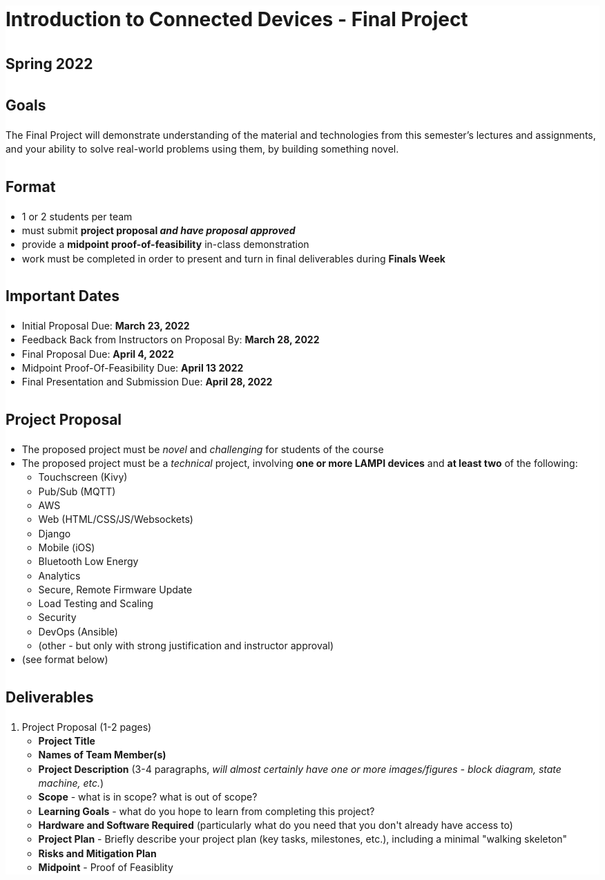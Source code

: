 # Introduction to Connected Devices - Final Project

## Spring 2022

## **Goals**

The Final Project will demonstrate understanding of the material and technologies from this semester’s lectures and assignments, and your ability to solve real-world problems using them, by building something novel.

## Format

* 1 or 2 students per team 
* must submit **project proposal _and have proposal approved_**
* provide a **midpoint proof-of-feasibility** in-class demonstration
* work must be completed in order to present and turn in final deliverables during **Finals Week** 

## Important Dates

* Initial Proposal Due: **March 23, 2022**
* Feedback Back from Instructors on Proposal By: **March 28, 2022**
* Final Proposal Due: **April 4, 2022**
* Midpoint Proof-Of-Feasibility Due:  **April 13 2022**
* Final Presentation and Submission Due: **April 28, 2022**

## Project Proposal
* The proposed project must be _novel_ and _challenging_ for students of the course
* The proposed project must be a _technical_ project, involving **one or more LAMPI devices** and **at least two** of the following:
    * Touchscreen (Kivy)
    * Pub/Sub (MQTT)
    * AWS
    * Web (HTML/CSS/JS/Websockets)
    * Django
    * Mobile (iOS)
    * Bluetooth Low Energy
    * Analytics
    * Secure, Remote Firmware Update
    * Load Testing and Scaling
    * Security
    * DevOps (Ansible)
    * (other - but only with strong justification and instructor approval)
* (see format below)

## Deliverables

1. Project Proposal (1-2 pages)
    * **Project Title**
    * **Names of Team Member(s)**
    * **Project Description** (3-4 paragraphs, _will almost certainly have one or more images/figures - block diagram, state machine, etc._)
    * **Scope** - what is in scope?  what is out of scope?
    * **Learning Goals** - what do you hope to learn from completing this project?
    * **Hardware and Software Required** (particularly what do you need that you don't already have access to) 
    * **Project Plan** - Briefly describe your project plan (key tasks, milestones, etc.), including a minimal "walking skeleton"
    * **Risks and Mitigation Plan**
    * **Midpoint** - Proof of Feasiblity